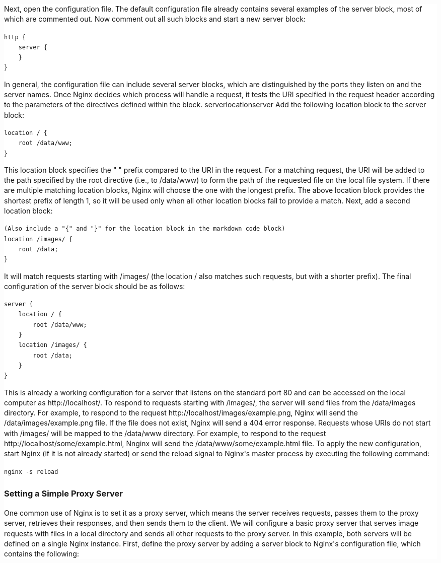 Next, open the configuration file. The default configuration file already contains several examples of the server block, most of which are commented out. Now comment out all such blocks and start a new server block:
~~~
http {
    server {
    }
}
~~~
In general, the configuration file can include several server blocks, which are distinguished by the ports they listen on and the server names. Once Nginx decides which process will handle a request, it tests the URI specified in the request header according to the parameters of the directives defined within the block. serverlocationserver
Add the following location block to the server block:
~~~
location / {
    root /data/www;
}
~~~
This location block specifies the " " prefix compared to the URI in the request. For a matching request, the URI will be added to the path specified by the root directive (i.e., to /data/www) to form the path of the requested file on the local file system. If there are multiple matching location blocks, Nginx will choose the one with the longest prefix. The above location block provides the shortest prefix of length 1, so it will be used only when all other location blocks fail to provide a match.
Next, add a second location block:
~~~
(Also include a "{" and "}" for the location block in the markdown code block)
location /images/ {
    root /data;
}
~~~
It will match requests starting with /images/ (the location / also matches such requests, but with a shorter prefix).
The final configuration of the server block should be as follows:
~~~
server {
    location / {
        root /data/www;
    }
    location /images/ {
        root /data;
    }
}
~~~
This is already a working configuration for a server that listens on the standard port 80 and can be accessed on the local computer as http://localhost/. To respond to requests starting with /images/, the server will send files from the /data/images directory. For example, to respond to the request http://localhost/images/example.png, Nginx will send the /data/images/example.png file. If the file does not exist, Nginx will send a 404 error response. Requests whose URIs do not start with /images/ will be mapped to the /data/www directory. For example, to respond to the request http://localhost/some/example.html, Nnginx will send the /data/www/some/example.html file.
To apply the new configuration, start Nginx (if it is not already started) or send the reload signal to Nginx's master process by executing the following command:
~~~
nginx -s reload
~~~
### Setting a Simple Proxy Server
One common use of Nginx is to set it as a proxy server, which means the server receives requests, passes them to the proxy server, retrieves their responses, and then sends them to the client.
We will configure a basic proxy server that serves image requests with files in a local directory and sends all other requests to the proxy server. In this example, both servers will be defined on a single Nginx instance.
First, define the proxy server by adding a server block to Nginx's configuration file, which contains the following: